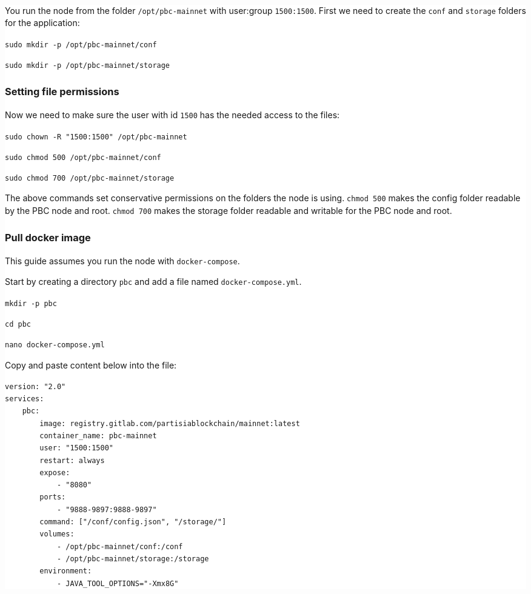 You run the node from the folder `/opt/pbc-mainnet` with user:group `1500:1500`. First we need to create the `conf` and `storage` folders for the application:

```
sudo mkdir -p /opt/pbc-mainnet/conf
```

```
sudo mkdir -p /opt/pbc-mainnet/storage
```

### Setting file permissions <a href="#setting-file-permissions" id="setting-file-permissions"></a>

Now we need to make sure the user with id `1500` has the needed access to the files:

```
sudo chown -R "1500:1500" /opt/pbc-mainnet
```

```
sudo chmod 500 /opt/pbc-mainnet/conf
```

```
sudo chmod 700 /opt/pbc-mainnet/storage
```

The above commands set conservative permissions on the folders the node is using. `chmod 500` makes the config folder readable by the PBC node and root. `chmod 700` makes the storage folder readable and writable for the PBC node and root.

### Pull docker image <a href="#pull-docker-image" id="pull-docker-image"></a>

This guide assumes you run the node with `docker-compose`.

Start by creating a directory `pbc` and add a file named `docker-compose.yml`.

```
mkdir -p pbc
```

```
cd pbc
```

```
nano docker-compose.yml
```

Copy and paste content below into the file:

```
version: "2.0"
services:
    pbc:
        image: registry.gitlab.com/partisiablockchain/mainnet:latest
        container_name: pbc-mainnet
        user: "1500:1500"
        restart: always
        expose:
            - "8080"
        ports:
            - "9888-9897:9888-9897"
        command: ["/conf/config.json", "/storage/"]
        volumes:
            - /opt/pbc-mainnet/conf:/conf
            - /opt/pbc-mainnet/storage:/storage
        environment:
            - JAVA_TOOL_OPTIONS="-Xmx8G"
```
